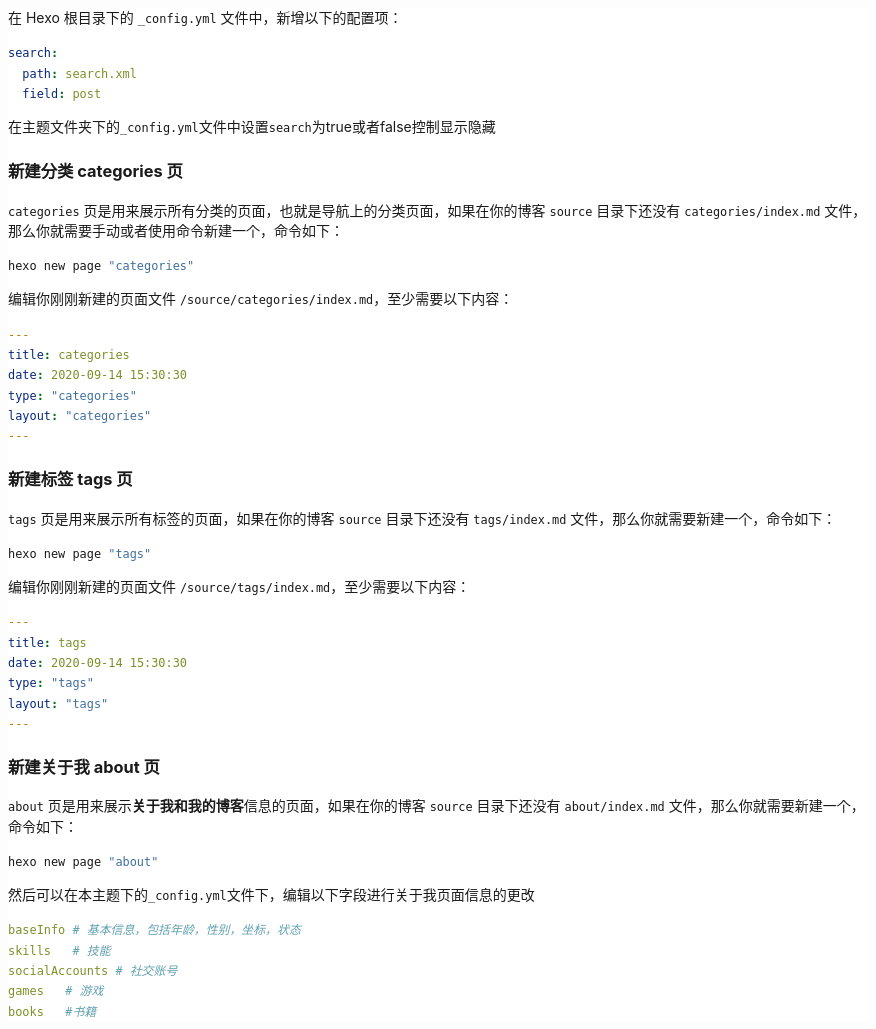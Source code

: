 在 Hexo 根目录下的 `_config.yml` 文件中，新增以下的配置项：

```yaml
search:
  path: search.xml
  field: post
```
在主题文件夹下的`_config.yml`文件中设置`search`为true或者false控制显示隐藏

### 新建分类 categories 页
`categories` 页是用来展示所有分类的页面，也就是导航上的分类页面，如果在你的博客 `source` 目录下还没有 `categories/index.md` 文件，那么你就需要手动或者使用命令新建一个，命令如下：
```bash
hexo new page "categories"
```
编辑你刚刚新建的页面文件 `/source/categories/index.md`，至少需要以下内容：
```yaml
---
title: categories
date: 2020-09-14 15:30:30
type: "categories"
layout: "categories"
---
```
### 新建标签 tags 页
`tags` 页是用来展示所有标签的页面，如果在你的博客 `source` 目录下还没有 `tags/index.md` 文件，那么你就需要新建一个，命令如下：
```bash
hexo new page "tags"
```

编辑你刚刚新建的页面文件 `/source/tags/index.md`，至少需要以下内容：

```yaml
---
title: tags
date: 2020-09-14 15:30:30
type: "tags"
layout: "tags"
---
```

### 新建关于我 about 页
`about` 页是用来展示**关于我和我的博客**信息的页面，如果在你的博客 `source` 目录下还没有 `about/index.md` 文件，那么你就需要新建一个，命令如下：

```bash
hexo new page "about"
```
然后可以在本主题下的`_config.yml`文件下，编辑以下字段进行关于我页面信息的更改
``` yaml
baseInfo # 基本信息，包括年龄，性别，坐标，状态
skills   # 技能
socialAccounts # 社交账号
games   # 游戏
books   #书籍
```
